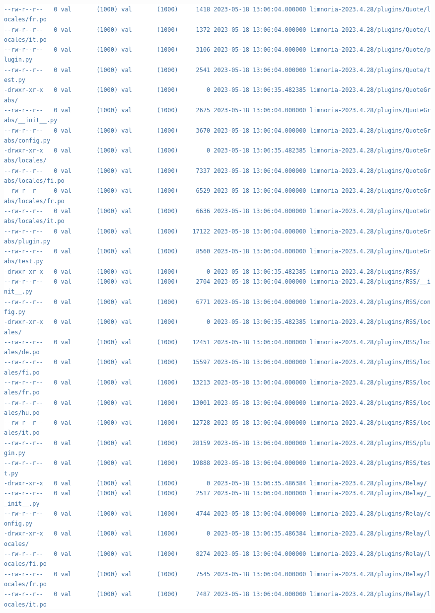 ```diff
--rw-r--r--   0 val       (1000) val       (1000)     1418 2023-05-18 13:06:04.000000 limnoria-2023.4.28/plugins/Quote/locales/fr.po
--rw-r--r--   0 val       (1000) val       (1000)     1372 2023-05-18 13:06:04.000000 limnoria-2023.4.28/plugins/Quote/locales/it.po
--rw-r--r--   0 val       (1000) val       (1000)     3106 2023-05-18 13:06:04.000000 limnoria-2023.4.28/plugins/Quote/plugin.py
--rw-r--r--   0 val       (1000) val       (1000)     2541 2023-05-18 13:06:04.000000 limnoria-2023.4.28/plugins/Quote/test.py
-drwxr-xr-x   0 val       (1000) val       (1000)        0 2023-05-18 13:06:35.482385 limnoria-2023.4.28/plugins/QuoteGrabs/
--rw-r--r--   0 val       (1000) val       (1000)     2675 2023-05-18 13:06:04.000000 limnoria-2023.4.28/plugins/QuoteGrabs/__init__.py
--rw-r--r--   0 val       (1000) val       (1000)     3670 2023-05-18 13:06:04.000000 limnoria-2023.4.28/plugins/QuoteGrabs/config.py
-drwxr-xr-x   0 val       (1000) val       (1000)        0 2023-05-18 13:06:35.482385 limnoria-2023.4.28/plugins/QuoteGrabs/locales/
--rw-r--r--   0 val       (1000) val       (1000)     7337 2023-05-18 13:06:04.000000 limnoria-2023.4.28/plugins/QuoteGrabs/locales/fi.po
--rw-r--r--   0 val       (1000) val       (1000)     6529 2023-05-18 13:06:04.000000 limnoria-2023.4.28/plugins/QuoteGrabs/locales/fr.po
--rw-r--r--   0 val       (1000) val       (1000)     6636 2023-05-18 13:06:04.000000 limnoria-2023.4.28/plugins/QuoteGrabs/locales/it.po
--rw-r--r--   0 val       (1000) val       (1000)    17122 2023-05-18 13:06:04.000000 limnoria-2023.4.28/plugins/QuoteGrabs/plugin.py
--rw-r--r--   0 val       (1000) val       (1000)     8560 2023-05-18 13:06:04.000000 limnoria-2023.4.28/plugins/QuoteGrabs/test.py
-drwxr-xr-x   0 val       (1000) val       (1000)        0 2023-05-18 13:06:35.482385 limnoria-2023.4.28/plugins/RSS/
--rw-r--r--   0 val       (1000) val       (1000)     2704 2023-05-18 13:06:04.000000 limnoria-2023.4.28/plugins/RSS/__init__.py
--rw-r--r--   0 val       (1000) val       (1000)     6771 2023-05-18 13:06:04.000000 limnoria-2023.4.28/plugins/RSS/config.py
-drwxr-xr-x   0 val       (1000) val       (1000)        0 2023-05-18 13:06:35.482385 limnoria-2023.4.28/plugins/RSS/locales/
--rw-r--r--   0 val       (1000) val       (1000)    12451 2023-05-18 13:06:04.000000 limnoria-2023.4.28/plugins/RSS/locales/de.po
--rw-r--r--   0 val       (1000) val       (1000)    15597 2023-05-18 13:06:04.000000 limnoria-2023.4.28/plugins/RSS/locales/fi.po
--rw-r--r--   0 val       (1000) val       (1000)    13213 2023-05-18 13:06:04.000000 limnoria-2023.4.28/plugins/RSS/locales/fr.po
--rw-r--r--   0 val       (1000) val       (1000)    13001 2023-05-18 13:06:04.000000 limnoria-2023.4.28/plugins/RSS/locales/hu.po
--rw-r--r--   0 val       (1000) val       (1000)    12728 2023-05-18 13:06:04.000000 limnoria-2023.4.28/plugins/RSS/locales/it.po
--rw-r--r--   0 val       (1000) val       (1000)    28159 2023-05-18 13:06:04.000000 limnoria-2023.4.28/plugins/RSS/plugin.py
--rw-r--r--   0 val       (1000) val       (1000)    19888 2023-05-18 13:06:04.000000 limnoria-2023.4.28/plugins/RSS/test.py
-drwxr-xr-x   0 val       (1000) val       (1000)        0 2023-05-18 13:06:35.486384 limnoria-2023.4.28/plugins/Relay/
--rw-r--r--   0 val       (1000) val       (1000)     2517 2023-05-18 13:06:04.000000 limnoria-2023.4.28/plugins/Relay/__init__.py
--rw-r--r--   0 val       (1000) val       (1000)     4744 2023-05-18 13:06:04.000000 limnoria-2023.4.28/plugins/Relay/config.py
-drwxr-xr-x   0 val       (1000) val       (1000)        0 2023-05-18 13:06:35.486384 limnoria-2023.4.28/plugins/Relay/locales/
--rw-r--r--   0 val       (1000) val       (1000)     8274 2023-05-18 13:06:04.000000 limnoria-2023.4.28/plugins/Relay/locales/fi.po
--rw-r--r--   0 val       (1000) val       (1000)     7545 2023-05-18 13:06:04.000000 limnoria-2023.4.28/plugins/Relay/locales/fr.po
--rw-r--r--   0 val       (1000) val       (1000)     7487 2023-05-18 13:06:04.000000 limnoria-2023.4.28/plugins/Relay/locales/it.po
```